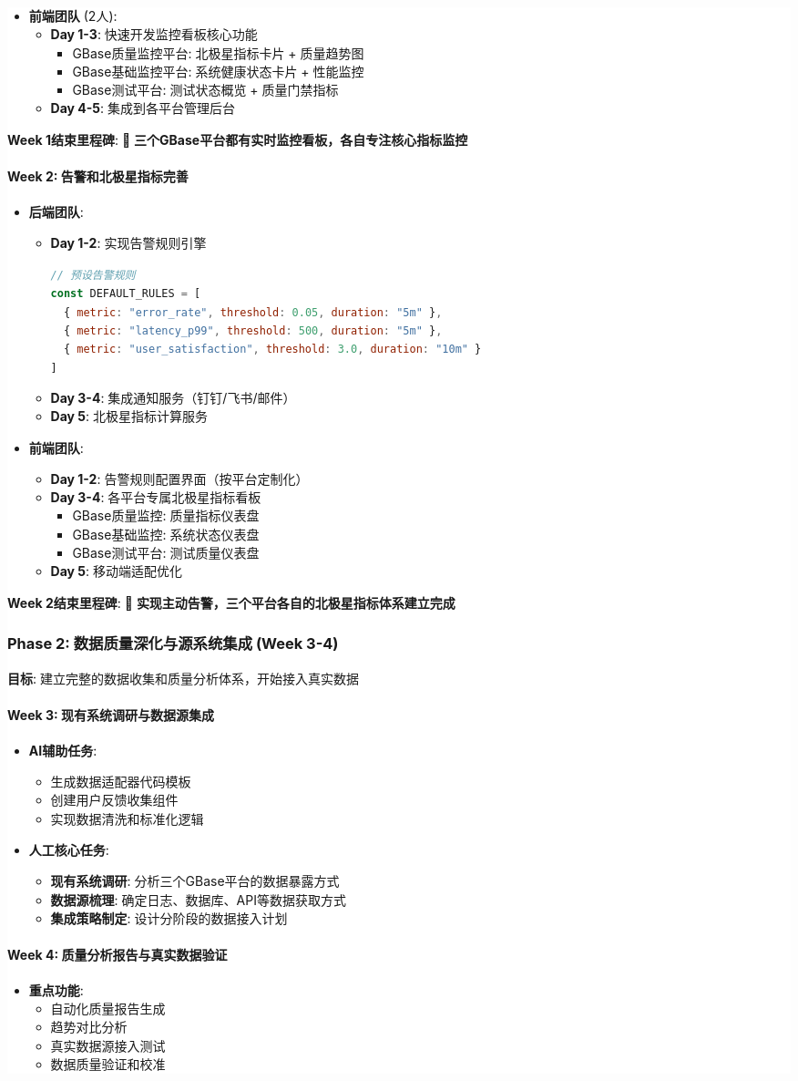 - **前端团队** (2人):
  - **Day 1-3**: 快速开发监控看板核心功能
    - GBase质量监控平台: 北极星指标卡片 + 质量趋势图
    - GBase基础监控平台: 系统健康状态卡片 + 性能监控
    - GBase测试平台: 测试状态概览 + 质量门禁指标
  - **Day 4-5**: 集成到各平台管理后台

**Week 1结束里程碑**: 🎯 **三个GBase平台都有实时监控看板，各自专注核心指标监控**

#### Week 2: 告警和北极星指标完善
- **后端团队**:
  - **Day 1-2**: 实现告警规则引擎
    ```javascript
    // 预设告警规则
    const DEFAULT_RULES = [
      { metric: "error_rate", threshold: 0.05, duration: "5m" },
      { metric: "latency_p99", threshold: 500, duration: "5m" },
      { metric: "user_satisfaction", threshold: 3.0, duration: "10m" }
    ]
    ```
  - **Day 3-4**: 集成通知服务（钉钉/飞书/邮件）
  - **Day 5**: 北极星指标计算服务

- **前端团队**:
  - **Day 1-2**: 告警规则配置界面（按平台定制化）
  - **Day 3-4**: 各平台专属北极星指标看板
    - GBase质量监控: 质量指标仪表盘
    - GBase基础监控: 系统状态仪表盘  
    - GBase测试平台: 测试质量仪表盘
  - **Day 5**: 移动端适配优化

**Week 2结束里程碑**: 🎯 **实现主动告警，三个平台各自的北极星指标体系建立完成**

### Phase 2: 数据质量深化与源系统集成 (Week 3-4)
**目标**: 建立完整的数据收集和质量分析体系，开始接入真实数据

#### Week 3: 现有系统调研与数据源集成
- **AI辅助任务**:
  - 生成数据适配器代码模板
  - 创建用户反馈收集组件
  - 实现数据清洗和标准化逻辑

- **人工核心任务**:
  - **现有系统调研**: 分析三个GBase平台的数据暴露方式
  - **数据源梳理**: 确定日志、数据库、API等数据获取方式
  - **集成策略制定**: 设计分阶段的数据接入计划

#### Week 4: 质量分析报告与真实数据验证
- **重点功能**:
  - 自动化质量报告生成
  - 趋势对比分析  
  - 真实数据源接入测试
  - 数据质量验证和校准
